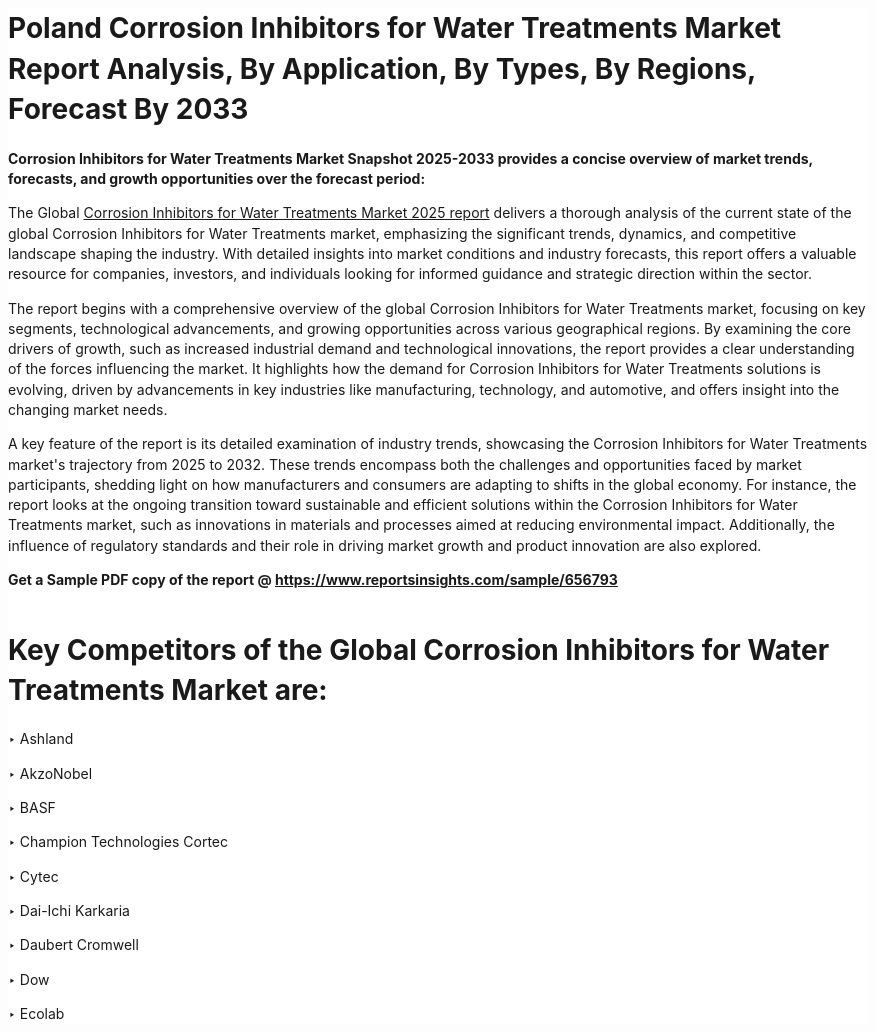 # Poland Corrosion Inhibitors for Water Treatments Market Report Analysis, By Application, By Types, By Regions, Forecast By 2033

<strong>Corrosion Inhibitors for Water Treatments Market Snapshot 2025-2033 provides a concise overview of market trends, forecasts, and growth opportunities over the forecast period:</strong>

The Global <a href=https://www.reportsinsights.com/sample/656793>Corrosion Inhibitors for Water Treatments Market 2025 report</a> delivers a thorough analysis of the current state of the global Corrosion Inhibitors for Water Treatments market, emphasizing the significant trends, dynamics, and competitive landscape shaping the industry. With detailed insights into market conditions and industry forecasts, this report offers a valuable resource for companies, investors, and individuals looking for informed guidance and strategic direction within the sector.

The report begins with a comprehensive overview of the global Corrosion Inhibitors for Water Treatments market, focusing on key segments, technological advancements, and growing opportunities across various geographical regions. By examining the core drivers of growth, such as increased industrial demand and technological innovations, the report provides a clear understanding of the forces influencing the market. It highlights how the demand for Corrosion Inhibitors for Water Treatments solutions is evolving, driven by advancements in key industries like manufacturing, technology, and automotive, and offers insight into the changing market needs.

A key feature of the report is its detailed examination of industry trends, showcasing the Corrosion Inhibitors for Water Treatments market's trajectory from 2025 to 2032. These trends encompass both the challenges and opportunities faced by market participants, shedding light on how manufacturers and consumers are adapting to shifts in the global economy. For instance, the report looks at the ongoing transition toward sustainable and efficient solutions within the Corrosion Inhibitors for Water Treatments market, such as innovations in materials and processes aimed at reducing environmental impact. Additionally, the influence of regulatory standards and their role in driving market growth and product innovation are also explored.

<strong>Get a Sample PDF copy of the report @ <a href=https://www.reportsinsights.com/sample/656793>https://www.reportsinsights.com/sample/656793</a></strong>

# <strong>Key Competitors of the Global Corrosion Inhibitors for Water Treatments Market are:</strong>

‣ Ashland

‣ AkzoNobel

‣ BASF

‣ Champion Technologies Cortec

‣ Cytec

‣ Dai-Ichi Karkaria

‣ Daubert Cromwell

‣ Dow

‣ Ecolab
